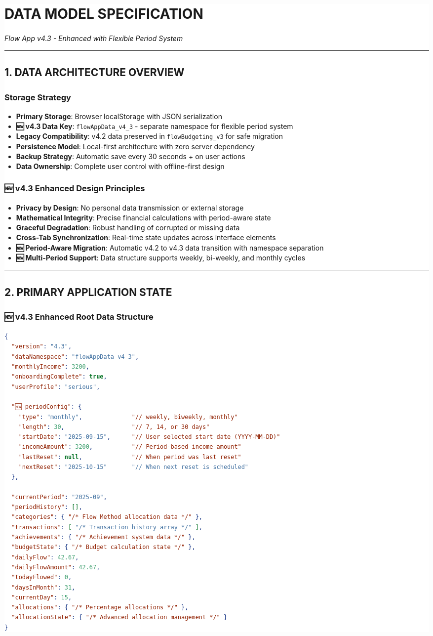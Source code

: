 # DATA MODEL SPECIFICATION
*Flow App v4.3 - Enhanced with Flexible Period System*

---

## 1. DATA ARCHITECTURE OVERVIEW

### Storage Strategy
- **Primary Storage**: Browser localStorage with JSON serialization
- **🆕 v4.3 Data Key**: `flowAppData_v4_3` - separate namespace for flexible period system
- **Legacy Compatibility**: v4.2 data preserved in `flowBudgeting_v3` for safe migration
- **Persistence Model**: Local-first architecture with zero server dependency
- **Backup Strategy**: Automatic save every 30 seconds + on user actions
- **Data Ownership**: Complete user control with offline-first design

### 🆕 v4.3 Enhanced Design Principles
- **Privacy by Design**: No personal data transmission or external storage
- **Mathematical Integrity**: Precise financial calculations with period-aware state
- **Graceful Degradation**: Robust handling of corrupted or missing data
- **Cross-Tab Synchronization**: Real-time state updates across interface elements
- **🆕 Period-Aware Migration**: Automatic v4.2 to v4.3 data transition with namespace separation
- **🆕 Multi-Period Support**: Data structure supports weekly, bi-weekly, and monthly cycles

---

## 2. PRIMARY APPLICATION STATE

### 🆕 v4.3 Enhanced Root Data Structure
```json
{
  "version": "4.3",
  "dataNamespace": "flowAppData_v4_3",
  "monthlyIncome": 3200,
  "onboardingComplete": true,
  "userProfile": "serious",
  
  "🆕 periodConfig": {
    "type": "monthly",              "// weekly, biweekly, monthly"
    "length": 30,                   "// 7, 14, or 30 days"
    "startDate": "2025-09-15",      "// User selected start date (YYYY-MM-DD)"
    "incomeAmount": 3200,           "// Period-based income amount"
    "lastReset": null,              "// When period was last reset"
    "nextReset": "2025-10-15"       "// When next reset is scheduled"
  },
  
  "currentPeriod": "2025-09",
  "periodHistory": [],
  "categories": { "/* Flow Method allocation data */" },
  "transactions": [ "/* Transaction history array */" ],
  "achievements": { "/* Achievement system data */" },
  "budgetState": { "/* Budget calculation state */" },
  "dailyFlow": 42.67,
  "dailyFlowAmount": 42.67,
  "todayFlowed": 0,
  "daysInMonth": 31,
  "currentDay": 15,
  "allocations": { "/* Percentage allocations */" },
  "allocationState": { "/* Advanced allocation management */" }
}
```
